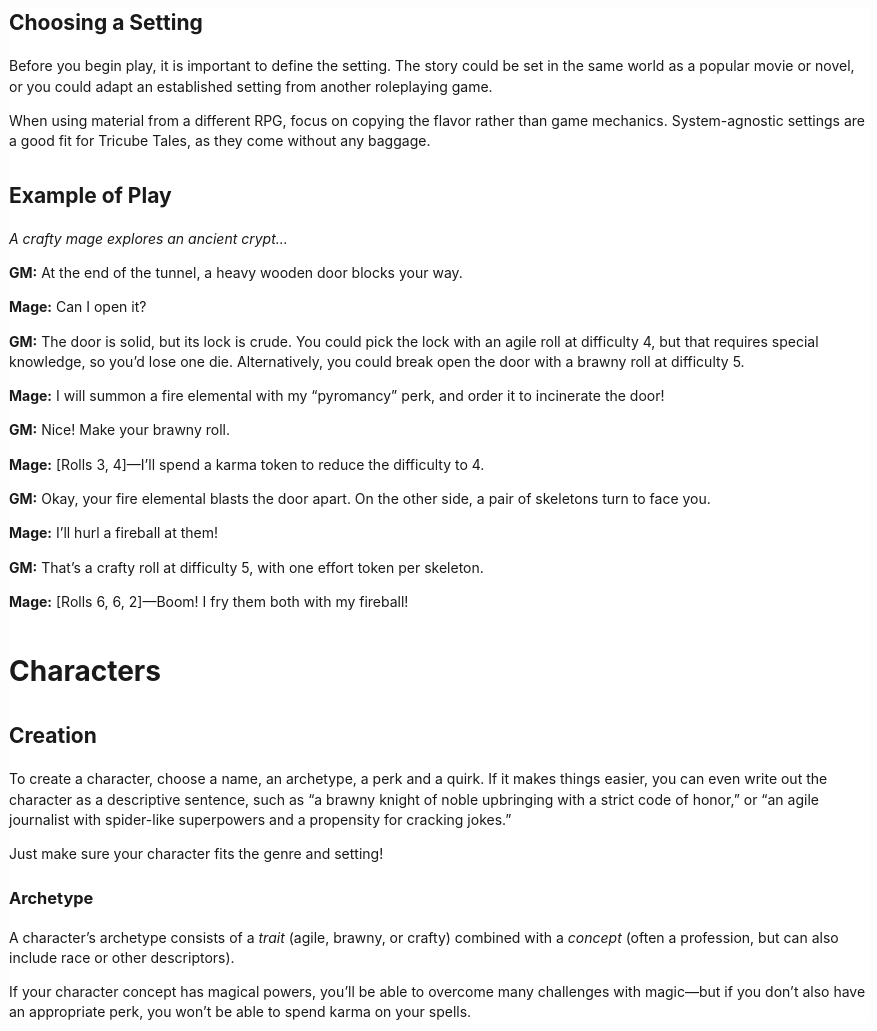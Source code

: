## **Choosing a Setting**

Before you begin play, it is important to define the setting. The story could be set in the same world as a popular movie or novel, or you could adapt an established setting from another roleplaying game.

When using material from a different RPG, focus on copying the flavor rather than game mechanics. System-agnostic settings are a good fit for Tricube Tales, as they come without any baggage.

## **Example of Play**

_A crafty mage explores an ancient crypt..._

**GM:** At the end of the tunnel, a heavy wooden door blocks your way.

**Mage:** Can I open it?

**GM:** The door is solid, but its lock is crude. You could pick the lock with an agile roll at difficulty 4, but that requires special knowledge, so you’d lose one die. Alternatively, you could break open the door with a brawny roll at difficulty 5.

**Mage:** I will summon a fire elemental with my “pyromancy” perk, and order it to incinerate the door!

**GM:** Nice! Make your brawny roll.

**Mage:** [Rolls 3, 4]—I’ll spend a karma token to reduce the difficulty to 4.

**GM:** Okay, your fire elemental blasts the door apart. On the other side, a pair of skeletons turn to face you.

**Mage:** I’ll hurl a fireball at them!

**GM:** That’s a crafty roll at difficulty 5, with one effort token per skeleton.

**Mage:** [Rolls 6, 6, 2]—Boom! I fry them both with my fireball!

# **Characters**

## **Creation**

To create a character, choose a name, an archetype, a perk and a quirk. If it makes things easier, you can even write out the character as a descriptive sentence, such as “a brawny knight of noble upbringing with a strict code of honor,” or “an agile journalist with spider-like superpowers and a propensity for cracking jokes.”

Just make sure your character fits the genre and setting!

### **Archetype**

A character’s archetype consists of a _trait_ (agile, brawny, or crafty) combined with a _concept_ (often a profession, but can also include race or other descriptors).

If your character concept has magical powers, you’ll be able to overcome many challenges with magic—but if you don’t also have an appropriate perk, you won’t be able to spend karma on your spells.
